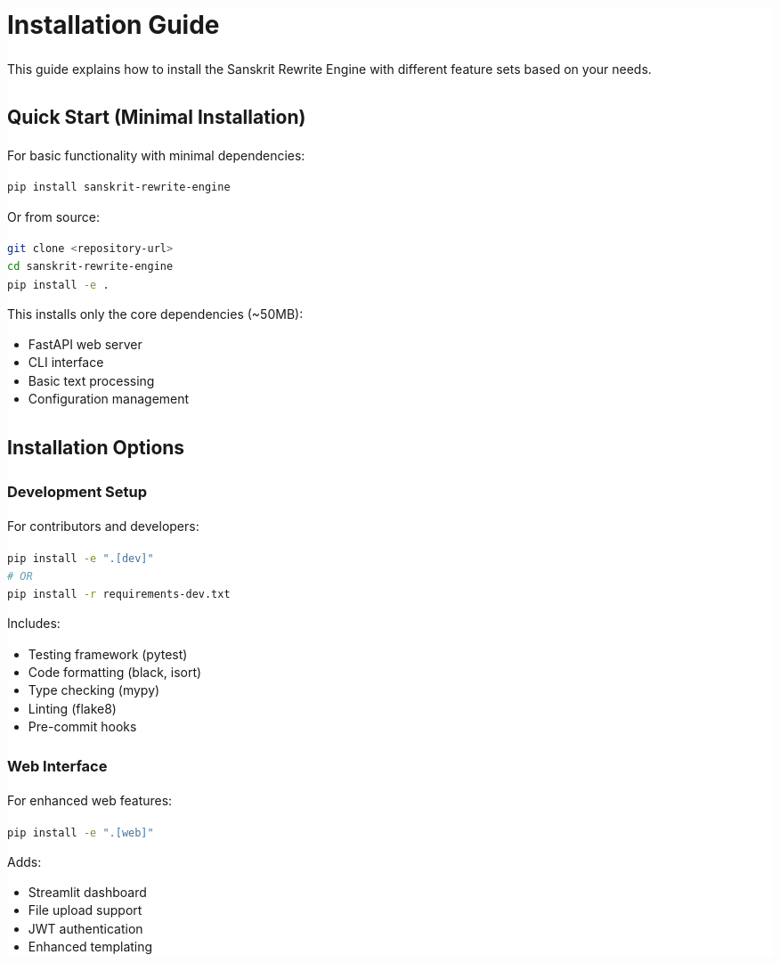 # Installation Guide

This guide explains how to install the Sanskrit Rewrite Engine with different feature sets based on your needs.

## Quick Start (Minimal Installation)

For basic functionality with minimal dependencies:

```bash
pip install sanskrit-rewrite-engine
```

Or from source:

```bash
git clone <repository-url>
cd sanskrit-rewrite-engine
pip install -e .
```

This installs only the core dependencies (~50MB):
- FastAPI web server
- CLI interface
- Basic text processing
- Configuration management

## Installation Options

### Development Setup

For contributors and developers:

```bash
pip install -e ".[dev]"
# OR
pip install -r requirements-dev.txt
```

Includes:
- Testing framework (pytest)
- Code formatting (black, isort)
- Type checking (mypy)
- Linting (flake8)
- Pre-commit hooks

### Web Interface

For enhanced web features:

```bash
pip install -e ".[web]"
```

Adds:
- Streamlit dashboard
- File upload support
- JWT authentication
- Enhanced templating
